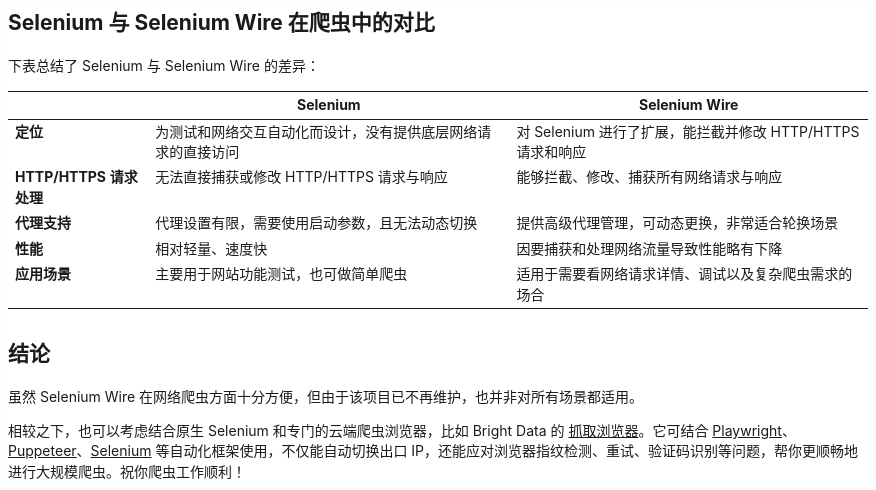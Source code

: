 ## Selenium 与 Selenium Wire 在爬虫中的对比

下表总结了 Selenium 与 Selenium Wire 的差异：

|  | **Selenium** | **Selenium Wire** |
| --- | --- | --- |
| **定位** | 为测试和网络交互自动化而设计，没有提供底层网络请求的直接访问 | 对 Selenium 进行了扩展，能拦截并修改 HTTP/HTTPS 请求和响应 |
| **HTTP/HTTPS 请求处理** | 无法直接捕获或修改 HTTP/HTTPS 请求与响应 | 能够拦截、修改、捕获所有网络请求与响应 |
| **代理支持** | 代理设置有限，需要使用启动参数，且无法动态切换 | 提供高级代理管理，可动态更换，非常适合轮换场景 |
| **性能** | 相对轻量、速度快 | 因要捕获和处理网络流量导致性能略有下降 |
| **应用场景** | 主要用于网站功能测试，也可做简单爬虫 | 适用于需要看网络请求详情、调试以及复杂爬虫需求的场合 |

## 结论

虽然 Selenium Wire 在网络爬虫方面十分方便，但由于该项目已不再维护，也并非对所有场景都适用。

相较之下，也可以考虑结合原生 Selenium 和专门的云端爬虫浏览器，比如 Bright Data 的 [抓取浏览器](https://www.bright.cn/products/scraping-browser)。它可结合 [Playwright](https://www.bright.cn/products/scraping-browser/playwright)、[Puppeteer](https://www.bright.cn/products/scraping-browser/puppeteer)、[Selenium](https://www.bright.cn/products/scraping-browser/selenium) 等自动化框架使用，不仅能自动切换出口 IP，还能应对浏览器指纹检测、重试、验证码识别等问题，帮你更顺畅地进行大规模爬虫。祝你爬虫工作顺利！
